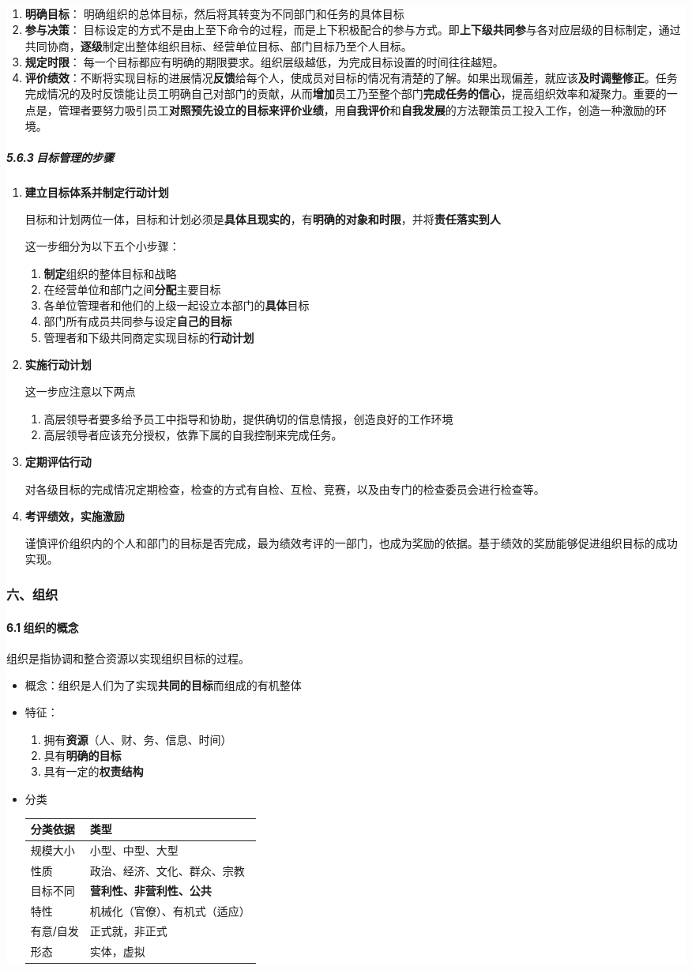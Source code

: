 1. **明确目标**： 明确组织的总体目标，然后将其转变为不同部门和任务的具体目标
2. **参与决策**： 目标设定的方式不是由上至下命令的过程，而是上下积极配合的参与方式。即**上下级共同参**与各对应层级的目标制定，通过共同协商，**逐级**制定出整体组织目标、经营单位目标、部门目标乃至个人目标。
3. **规定时限**： 每一个目标都应有明确的期限要求。组织层级越低，为完成目标设置的时间往往越短。
4. **评价绩效**：不断将实现目标的进展情况**反馈**给每个人，使成员对目标的情况有清楚的了解。如果出现偏差，就应该**及时调整修正**。任务完成情况的及时反馈能让员工明确自己对部门的贡献，从而**增加**员工乃至整个部门**完成任务的信心**，提高组织效率和凝聚力。重要的一点是，管理者要努力吸引员工**对照预先设立的目标来评价业绩**，用**自我评价**和**自我发展**的方法鞭策员工投入工作，创造一种激励的环境。

##### 5.6.3 目标管理的步骤

1. **建立目标体系并制定行动计划**

   目标和计划两位一体，目标和计划必须是**具体且现实的**，有**明确的对象和时限**，并将**责任落实到人**

   这一步细分为以下五个小步骤：

   1. **制定**组织的整体目标和战略 
   2. 在经营单位和部门之间**分配**主要目标
   3. 各单位管理者和他们的上级一起设立本部门的**具体**目标
   4. 部门所有成员共同参与设定**自己的目标**
   5. 管理者和下级共同商定实现目标的**行动计划**

2. **实施行动计划**

   这一步应注意以下两点

   1. 高层领导者要多给予员工中指导和协助，提供确切的信息情报，创造良好的工作环境
   2. 高层领导者应该充分授权，依靠下属的自我控制来完成任务。

3. **定期评估行动**

   对各级目标的完成情况定期检查，检查的方式有自检、互检、竞赛，以及由专门的检查委员会进行检查等。

4. **考评绩效，实施激励**

   谨慎评价组织内的个人和部门的目标是否完成，最为绩效考评的一部门，也成为奖励的依据。基于绩效的奖励能够促进组织目标的成功实现。

### 六、组织

#### 6.1 组织的概念

组织是指协调和整合资源以实现组织目标的过程。

- 概念：组织是人们为了实现**共同的目标**而组成的有机整体

- 特征：

  1. 拥有**资源**（人、财、务、信息、时间）
  2. 具有**明确的目标**
  3. 具有一定的**权责结构**

- 分类

  | 分类依据  | 类型                           |
  | --------- | ------------------------------ |
  | 规模大小  | 小型、中型、大型               |
  | 性质      | 政治、经济、文化、群众、宗教   |
  | 目标不同  | **营利性、非营利性、公共**     |
  | 特性      | 机械化（官僚）、有机式（适应） |
  | 有意/自发 | 正式就，非正式                 |
  | 形态      | 实体，虚拟                     |
